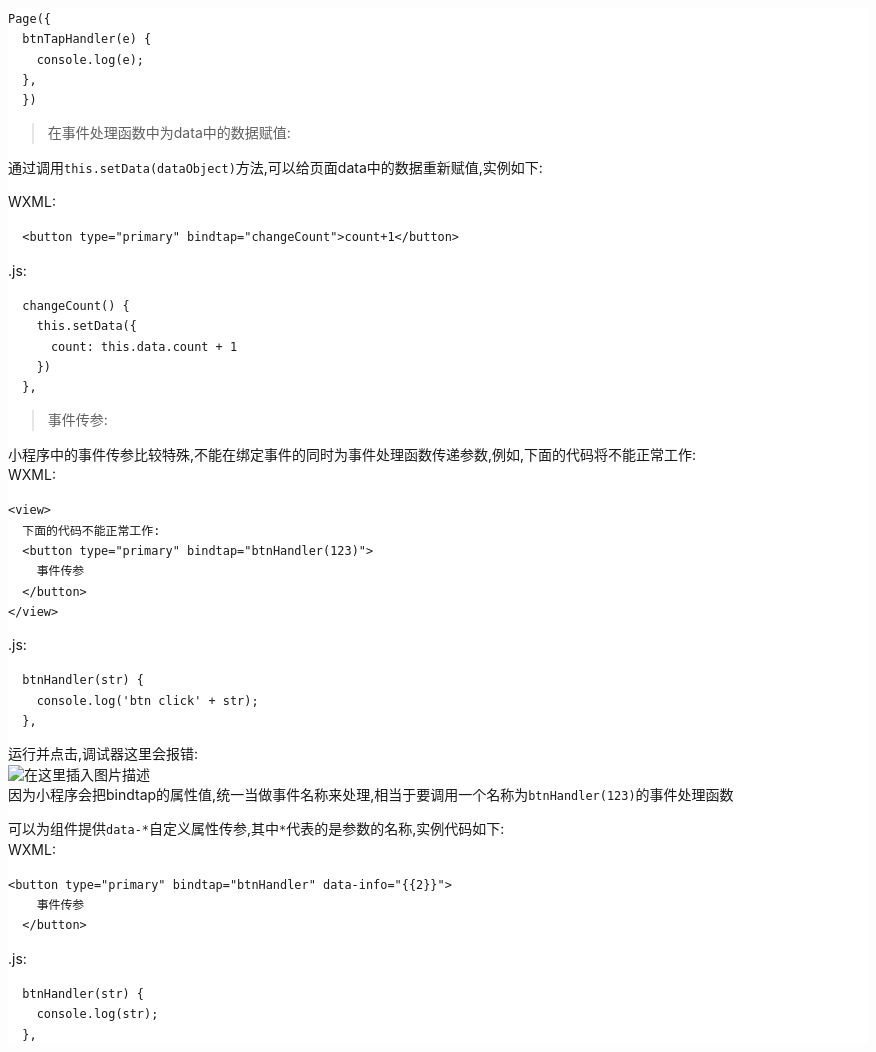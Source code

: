     Page({
      btnTapHandler(e) {
        console.log(e);
      },
      })
    

> 在事件处理函数中为data中的数据赋值:

通过调用`this.setData(dataObject)`方法,可以给页面data中的数据重新赋值,实例如下:

WXML:

      <button type="primary" bindtap="changeCount">count+1</button>
    

.js:

      changeCount() {
        this.setData({
          count: this.data.count + 1
        })
      },
    

> 事件传参:

小程序中的事件传参比较特殊,不能在绑定事件的同时为事件处理函数传递参数,例如,下面的代码将不能正常工作:  
WXML:

    <view>
      下面的代码不能正常工作:
      <button type="primary" bindtap="btnHandler(123)">
        事件传参
      </button>
    </view>
    

.js:

      btnHandler(str) {
        console.log('btn click' + str);
      },
    

运行并点击,调试器这里会报错:  
![在这里插入图片描述](https://img-blog.csdnimg.cn/4c8059318c4740088128ee612b5226e9.png)  
因为小程序会把bindtap的属性值,统一当做事件名称来处理,相当于要调用一个名称为`btnHandler(123)`的事件处理函数

可以为组件提供`data-*`自定义属性传参,其中`*`代表的是参数的名称,实例代码如下:  
WXML:

    <button type="primary" bindtap="btnHandler" data-info="{{2}}">
        事件传参
      </button>
    

.js:

      btnHandler(str) {
        console.log(str);
      },
    